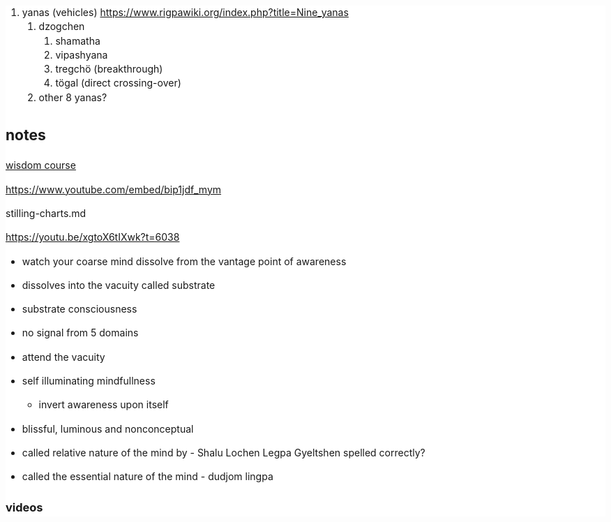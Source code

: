 1. yanas (vehicles) <https://www.rigpawiki.org/index.php?title=Nine_yanas>
	1. dzogchen 
		1. shamatha
		1. vipashyana
		1. tregchö (breakthrough) 
		1. tögal (direct crossing-over)
	1. other 8 yanas?

## notes

[wisdom course](https://wisdomexperience.org/courses/restricted-dzogchen-1/)

<https://www.youtube.com/embed/bip1jdf_mym>

stilling-charts.md

<https://youtu.be/xgtoX6tIXwk?t=6038>

* watch your coarse mind dissolve from the vantage point of awareness
* dissolves into the vacuity called substrate
* substrate consciousness 
* no signal from 5 domains
* attend the vacuity
* self illuminating mindfullness
	* invert awareness upon itself
* blissful, luminous and nonconceptual

* called relative nature of the mind by - Shalu Lochen Legpa Gyeltshen spelled correctly?
* called the essential nature of the mind - dudjom lingpa 

### videos

<iframe width="726" height="408" src="https://www.youtube.com/embed/7Xyikn0_IWU" frameborder="0" allow="accelerometer; autoplay; encrypted-media; gyroscope; picture-in-picture" allowfullscreen></iframe>

<iframe width="726" height="408" src="https://www.youtube.com/embed/biP1JDf_MyM" frameborder="0" allow="accelerometer; autoplay; encrypted-media; gyroscope; picture-in-picture" allowfullscreen></iframe>
